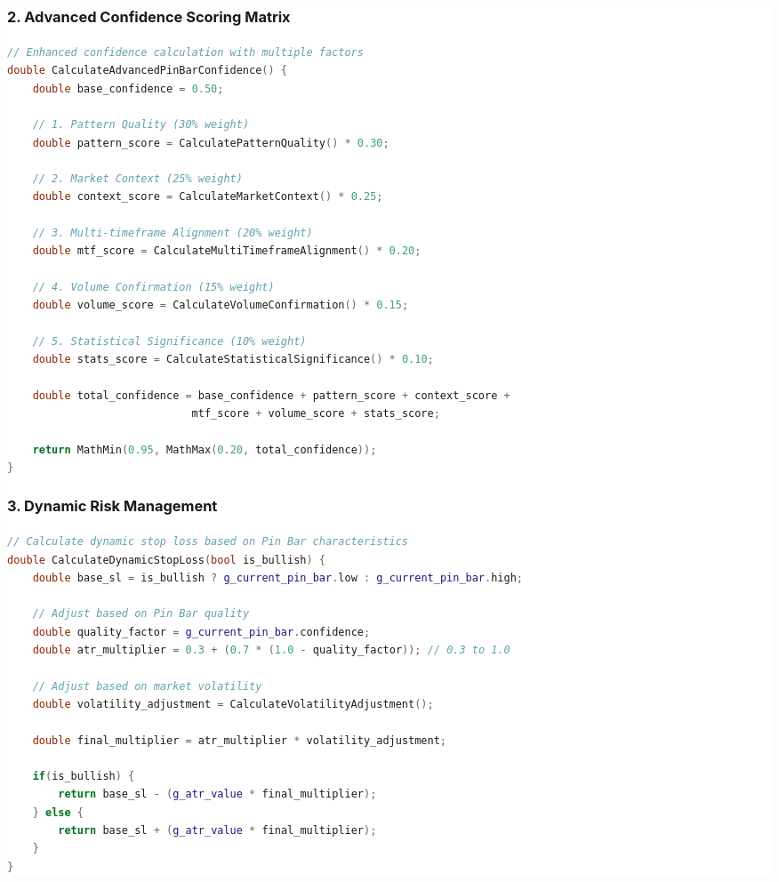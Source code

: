 ### 2. Advanced Confidence Scoring Matrix

```cpp
// Enhanced confidence calculation with multiple factors
double CalculateAdvancedPinBarConfidence() {
    double base_confidence = 0.50;
    
    // 1. Pattern Quality (30% weight)
    double pattern_score = CalculatePatternQuality() * 0.30;
    
    // 2. Market Context (25% weight)
    double context_score = CalculateMarketContext() * 0.25;
    
    // 3. Multi-timeframe Alignment (20% weight)
    double mtf_score = CalculateMultiTimeframeAlignment() * 0.20;
    
    // 4. Volume Confirmation (15% weight)
    double volume_score = CalculateVolumeConfirmation() * 0.15;
    
    // 5. Statistical Significance (10% weight)
    double stats_score = CalculateStatisticalSignificance() * 0.10;
    
    double total_confidence = base_confidence + pattern_score + context_score + 
                             mtf_score + volume_score + stats_score;
    
    return MathMin(0.95, MathMax(0.20, total_confidence));
}
```

### 3. Dynamic Risk Management

```cpp
// Calculate dynamic stop loss based on Pin Bar characteristics
double CalculateDynamicStopLoss(bool is_bullish) {
    double base_sl = is_bullish ? g_current_pin_bar.low : g_current_pin_bar.high;
    
    // Adjust based on Pin Bar quality
    double quality_factor = g_current_pin_bar.confidence;
    double atr_multiplier = 0.3 + (0.7 * (1.0 - quality_factor)); // 0.3 to 1.0
    
    // Adjust based on market volatility
    double volatility_adjustment = CalculateVolatilityAdjustment();
    
    double final_multiplier = atr_multiplier * volatility_adjustment;
    
    if(is_bullish) {
        return base_sl - (g_atr_value * final_multiplier);
    } else {
        return base_sl + (g_atr_value * final_multiplier);
    }
}
```
